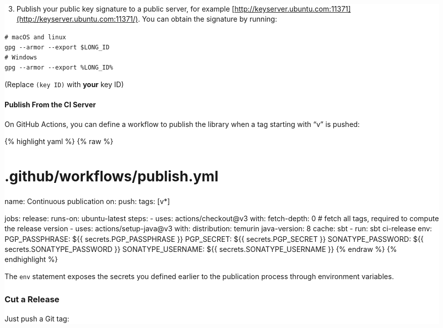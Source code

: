  3. Publish your public key signature to a public server, for example [http://keyserver.ubuntu.com:11371](http://keyserver.ubuntu.com:11371/).
 You can obtain the signature by running:
```
# macOS and linux
gpg --armor --export $LONG_ID
# Windows
gpg --armor --export %LONG_ID%
```
(Replace `(key ID)` with **your** key ID)


#### Publish From the CI Server

On GitHub Actions, you can define a workflow to publish the library when a tag starting with “v” is pushed:

{% highlight yaml %}
{% raw %}
# .github/workflows/publish.yml
name: Continuous publication
on:
  push:
    tags: [v*]

jobs:
  release:
    runs-on: ubuntu-latest
    steps:
      - uses: actions/checkout@v3
        with:
          fetch-depth: 0 # fetch all tags, required to compute the release version
      - uses: actions/setup-java@v3
        with:
          distribution: temurin
          java-version: 8
          cache: sbt
      - run: sbt ci-release
        env:
          PGP_PASSPHRASE: ${{ secrets.PGP_PASSPHRASE }}
          PGP_SECRET: ${{ secrets.PGP_SECRET }}
          SONATYPE_PASSWORD: ${{ secrets.SONATYPE_PASSWORD }}
          SONATYPE_USERNAME: ${{ secrets.SONATYPE_USERNAME }}
{% endraw %}
{% endhighlight %}

The `env` statement exposes the secrets you defined earlier to the publication process through
environment variables.

### Cut a Release

Just push a Git tag:
